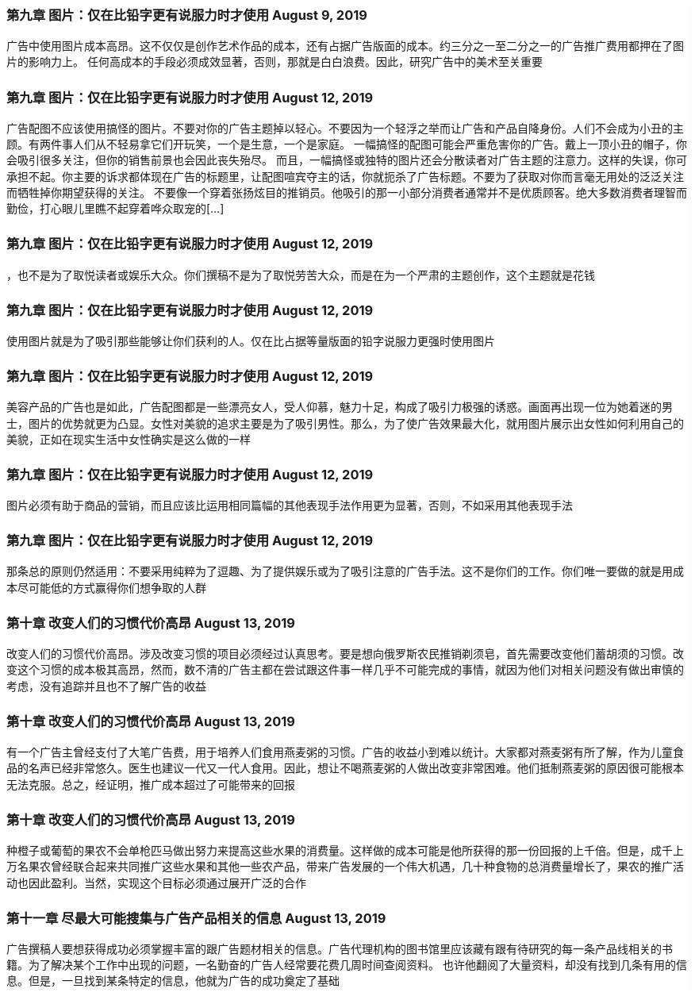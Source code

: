 ### 第九章 图片：仅在比铅字更有说服力时才使用 August 9, 2019

广告中使用图片成本高昂。这不仅仅是创作艺术作品的成本，还有占据广告版面的成本。约三分之一至二分之一的广告推广费用都押在了图片的影响力上。 任何高成本的手段必须成效显著，否则，那就是白白浪费。因此，研究广告中的美术至关重要

### 第九章 图片：仅在比铅字更有说服力时才使用 August 12, 2019

广告配图不应该使用搞怪的图片。不要对你的广告主题掉以轻心。不要因为一个轻浮之举而让广告和产品自降身份。人们不会成为小丑的主顾。有两件事人们从不轻易拿它们开玩笑，一个是生意，一个是家庭。 一幅搞怪的配图可能会严重危害你的广告。戴上一顶小丑的帽子，你会吸引很多关注，但你的销售前景也会因此丧失殆尽。 而且，一幅搞怪或独特的图片还会分散读者对广告主题的注意力。这样的失误，你可承担不起。你主要的诉求都体现在广告的标题里，让配图喧宾夺主的话，你就扼杀了广告标题。不要为了获取对你而言毫无用处的泛泛关注而牺牲掉你期望获得的关注。 不要像一个穿着张扬炫目的推销员。他吸引的那一小部分消费者通常并不是优质顾客。绝大多数消费者理智而勤俭，打心眼儿里瞧不起穿着哗众取宠的[…]

### 第九章 图片：仅在比铅字更有说服力时才使用 August 12, 2019

，也不是为了取悦读者或娱乐大众。你们撰稿不是为了取悦劳苦大众，而是在为一个严肃的主题创作，这个主题就是花钱

### 第九章 图片：仅在比铅字更有说服力时才使用 August 12, 2019

使用图片就是为了吸引那些能够让你们获利的人。仅在比占据等量版面的铅字说服力更强时使用图片

### 第九章 图片：仅在比铅字更有说服力时才使用 August 12, 2019

美容产品的广告也是如此，广告配图都是一些漂亮女人，受人仰慕，魅力十足，构成了吸引力极强的诱惑。画面再出现一位为她着迷的男士，图片的优势就更为凸显。女性对美貌的追求主要是为了吸引男性。那么，为了使广告效果最大化，就用图片展示出女性如何利用自己的美貌，正如在现实生活中女性确实是这么做的一样

### 第九章 图片：仅在比铅字更有说服力时才使用 August 12, 2019

图片必须有助于商品的营销，而且应该比运用相同篇幅的其他表现手法作用更为显著，否则，不如采用其他表现手法

### 第九章 图片：仅在比铅字更有说服力时才使用 August 12, 2019

那条总的原则仍然适用：不要采用纯粹为了逗趣、为了提供娱乐或为了吸引注意的广告手法。这不是你们的工作。你们唯一要做的就是用成本尽可能低的方式赢得你们想争取的人群

### 第十章 改变人们的习惯代价高昂 August 13, 2019

改变人们的习惯代价高昂。涉及改变习惯的项目必须经过认真思考。要是想向俄罗斯农民推销剃须皂，首先需要改变他们蓄胡须的习惯。改变这个习惯的成本极其高昂，然而，数不清的广告主都在尝试跟这件事一样几乎不可能完成的事情，就因为他们对相关问题没有做出审慎的考虑，没有追踪并且也不了解广告的收益

### 第十章 改变人们的习惯代价高昂 August 13, 2019

有一个广告主曾经支付了大笔广告费，用于培养人们食用燕麦粥的习惯。广告的收益小到难以统计。大家都对燕麦粥有所了解，作为儿童食品的名声已经非常悠久。医生也建议一代又一代人食用。因此，想让不喝燕麦粥的人做出改变非常困难。他们抵制燕麦粥的原因很可能根本无法克服。总之，经证明，推广成本超过了可能带来的回报

### 第十章 改变人们的习惯代价高昂 August 13, 2019

种橙子或葡萄的果农不会单枪匹马做出努力来提高这些水果的消费量。这样做的成本可能是他所获得的那一份回报的上千倍。但是，成千上万名果农曾经联合起来共同推广这些水果和其他一些农产品，带来广告发展的一个伟大机遇，几十种食物的总消费量增长了，果农的推广活动也因此盈利。当然，实现这个目标必须通过展开广泛的合作

### 第十一章 尽最大可能搜集与广告产品相关的信息 August 13, 2019

广告撰稿人要想获得成功必须掌握丰富的跟广告题材相关的信息。广告代理机构的图书馆里应该藏有跟有待研究的每一条产品线相关的书籍。为了解决某个工作中出现的问题，一名勤奋的广告人经常要花费几周时间查阅资料。 也许他翻阅了大量资料，却没有找到几条有用的信息。但是，一旦找到某条特定的信息，他就为广告的成功奠定了基础
